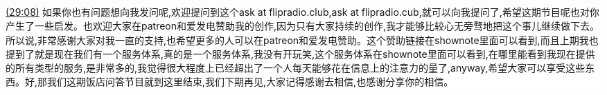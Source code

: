 [(29:08)](https://podwise.ai/dashboard/episodes/9994?locate=1748)
如果你也有问题想向我发问呢,欢迎提问到这个ask at flipradio.club,ask at flipradio.cub,就可以向我提问了,希望这期节目呢也对你产生了一些启发。也欢迎大家在patreon和爱发电赞助我的创作,因为只有大家持续的创作,我才能够比较心无旁骛地把这个事儿继续做下去。所以说,非常感谢大家对我一直的支持,也希望更多的人可以在patreon和爱发电赞助。这个赞助链接在shownote里面可以看到,而且上期我也提到了就是现在我们有一个服务体系,真的是一个服务体系,我没有开玩笑,这个服务体系在shownote里面可以看到,在哪里能看到我现在提供的所有类型的服务,是非常多的,我觉得很大程度上已经超出了一个人每天能够花在信息上的注意力的量了,anyway,希望大家可以享受这些东西。好,那我们这期饭店问答节目就到这里结束,我们下期再见,大家记得感谢去相信,也感谢分享你的相信。

